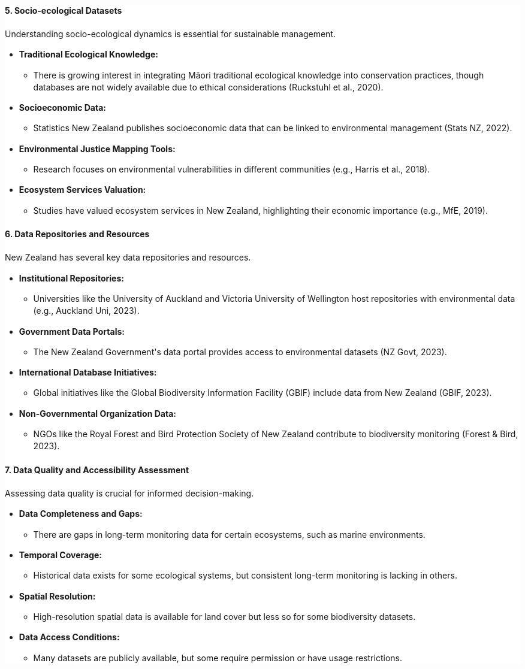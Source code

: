 #### 5. Socio-ecological Datasets

Understanding socio-ecological dynamics is essential for sustainable management.

- **Traditional Ecological Knowledge:**
  - There is growing interest in integrating Māori traditional ecological knowledge into conservation practices, though databases are not widely available due to ethical considerations (Ruckstuhl et al., 2020).
  
- **Socioeconomic Data:**
  - Statistics New Zealand publishes socioeconomic data that can be linked to environmental management (Stats NZ, 2022).
  
- **Environmental Justice Mapping Tools:**
  - Research focuses on environmental vulnerabilities in different communities (e.g., Harris et al., 2018).
  
- **Ecosystem Services Valuation:**
  - Studies have valued ecosystem services in New Zealand, highlighting their economic importance (e.g., MfE, 2019).

#### 6. Data Repositories and Resources

New Zealand has several key data repositories and resources.

- **Institutional Repositories:**
  - Universities like the University of Auckland and Victoria University of Wellington host repositories with environmental data (e.g., Auckland Uni, 2023).
  
- **Government Data Portals:**
  - The New Zealand Government's data portal provides access to environmental datasets (NZ Govt, 2023).
  
- **International Database Initiatives:**
  - Global initiatives like the Global Biodiversity Information Facility (GBIF) include data from New Zealand (GBIF, 2023).
  
- **Non-Governmental Organization Data:**
  - NGOs like the Royal Forest and Bird Protection Society of New Zealand contribute to biodiversity monitoring (Forest & Bird, 2023).

#### 7. Data Quality and Accessibility Assessment

Assessing data quality is crucial for informed decision-making.

- **Data Completeness and Gaps:**
  - There are gaps in long-term monitoring data for certain ecosystems, such as marine environments.
  
- **Temporal Coverage:**
  - Historical data exists for some ecological systems, but consistent long-term monitoring is lacking in others.
  
- **Spatial Resolution:**
  - High-resolution spatial data is available for land cover but less so for some biodiversity datasets.
  
- **Data Access Conditions:**
  - Many datasets are publicly available, but some require permission or have usage restrictions.
  